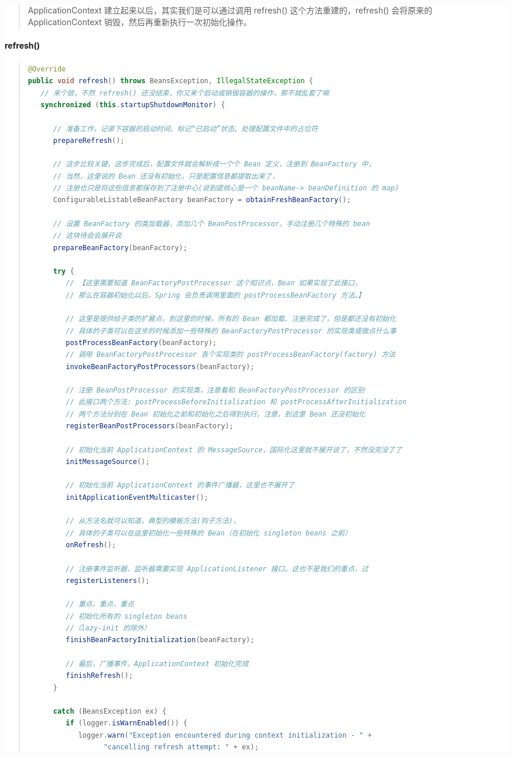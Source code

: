 >  ApplicationContext 建立起来以后，其实我们是可以通过调用 refresh() 这个方法重建的，refresh() 会将原来的 ApplicationContext 销毁，然后再重新执行一次初始化操作。

####  refresh()

> ```java
> @Override
> public void refresh() throws BeansException, IllegalStateException {
>    // 来个锁，不然 refresh() 还没结束，你又来个启动或销毁容器的操作，那不就乱套了嘛
>    synchronized (this.startupShutdownMonitor) {
> 
>       // 准备工作，记录下容器的启动时间、标记“已启动”状态、处理配置文件中的占位符
>       prepareRefresh();
> 
>       // 这步比较关键，这步完成后，配置文件就会解析成一个个 Bean 定义，注册到 BeanFactory 中，
>       // 当然，这里说的 Bean 还没有初始化，只是配置信息都提取出来了，
>       // 注册也只是将这些信息都保存到了注册中心(说到底核心是一个 beanName-> beanDefinition 的 map)
>       ConfigurableListableBeanFactory beanFactory = obtainFreshBeanFactory();
> 
>       // 设置 BeanFactory 的类加载器，添加几个 BeanPostProcessor，手动注册几个特殊的 bean
>       // 这块待会会展开说
>       prepareBeanFactory(beanFactory);
> 
>       try {
>          // 【这里需要知道 BeanFactoryPostProcessor 这个知识点，Bean 如果实现了此接口，
>          // 那么在容器初始化以后，Spring 会负责调用里面的 postProcessBeanFactory 方法。】
> 
>          // 这里是提供给子类的扩展点，到这里的时候，所有的 Bean 都加载、注册完成了，但是都还没有初始化
>          // 具体的子类可以在这步的时候添加一些特殊的 BeanFactoryPostProcessor 的实现类或做点什么事
>          postProcessBeanFactory(beanFactory);
>          // 调用 BeanFactoryPostProcessor 各个实现类的 postProcessBeanFactory(factory) 方法
>          invokeBeanFactoryPostProcessors(beanFactory);
> 
>          // 注册 BeanPostProcessor 的实现类，注意看和 BeanFactoryPostProcessor 的区别
>          // 此接口两个方法: postProcessBeforeInitialization 和 postProcessAfterInitialization
>          // 两个方法分别在 Bean 初始化之前和初始化之后得到执行。注意，到这里 Bean 还没初始化
>          registerBeanPostProcessors(beanFactory);
> 
>          // 初始化当前 ApplicationContext 的 MessageSource，国际化这里就不展开说了，不然没完没了了
>          initMessageSource();
> 
>          // 初始化当前 ApplicationContext 的事件广播器，这里也不展开了
>          initApplicationEventMulticaster();
> 
>          // 从方法名就可以知道，典型的模板方法(钩子方法)，
>          // 具体的子类可以在这里初始化一些特殊的 Bean（在初始化 singleton beans 之前）
>          onRefresh();
> 
>          // 注册事件监听器，监听器需要实现 ApplicationListener 接口。这也不是我们的重点，过
>          registerListeners();
> 
>          // 重点，重点，重点
>          // 初始化所有的 singleton beans
>          //（lazy-init 的除外）
>          finishBeanFactoryInitialization(beanFactory);
> 
>          // 最后，广播事件，ApplicationContext 初始化完成
>          finishRefresh();
>       }
> 
>       catch (BeansException ex) {
>          if (logger.isWarnEnabled()) {
>             logger.warn("Exception encountered during context initialization - " +
>                   "cancelling refresh attempt: " + ex);